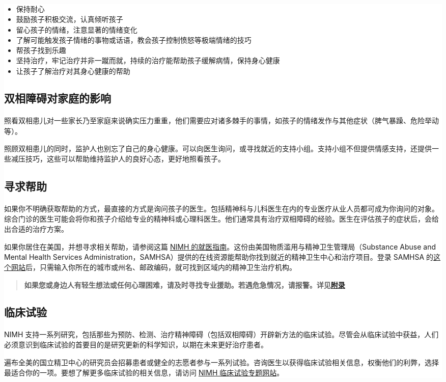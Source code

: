 - 保持耐心
- 鼓励孩子积极交流，认真倾听孩子
- 留心孩子的情绪，注意显著的情绪变化
- 了解可能触发孩子情绪的事物或话语，教会孩子控制愤怒等极端情绪的技巧
- 帮孩子找到乐趣
- 坚持治疗，牢记治疗并非一蹴而就，持续的治疗能帮助孩子缓解病情，保持身心健康
- 让孩子了解治疗对其身心健康的帮助

## 双相障碍对家庭的影响

照看双相患儿对一些家长乃至家庭来说确实压力重重，他们需要应对诸多棘手的事情，如孩子的情绪发作与其他症状（脾气暴躁、危险举动等）。

照顾双相患儿的同时，监护人也别忘了自己的身心健康。可以向医生询问，或寻找就近的支持小组。支持小组不但提供情感支持，还提供一些减压技巧，这些可以帮助维持监护人的良好心态，更好地照看孩子。

## 寻求帮助

如果你不明确获取帮助的方式，最直接的方式是询问孩子的医生。包括精神科与儿科医生在内的专业医疗从业人员都可成为你询问的对象。综合门诊的医生可能会将你和孩子介绍给专业的精神科或心理科医生。他们通常具有治疗双相障碍的经验。医生在评估孩子的症状后，会给出合适的治疗方案。

如果你居住在美国，并想寻求相关帮助，请参阅这篇 [NIMH 的就医指南](https://www.nimh.nih.gov/health/find-help)。这份由美国物质滥用与精神卫生管理局（Substance Abuse and Mental Health Services Administration，SAMHSA）提供的在线资源能帮助你找到就近的精神卫生中心和治疗项目。登录 SAMHSA 的[这个网站](https://findtreatment.samhsa.gov/)后，只需输入你所在的城市或州名、邮政编码，就可找到区域内的精神卫生治疗机构。

> **如果您或身边人有轻生想法或任何心理困难，请及时寻找专业援助。若遇危急情况，请报警。详见[附录](./appendix.md#危机干预与报警)**

## 临床试验

NIMH 支持一系列研究，包括那些为预防、检测、治疗精神障碍（包括双相障碍）开辟新方法的临床试验。尽管会从临床试验中获益，人们必须意识到临床试验的首要目的是研究更新的科学知识，以期在未来更好治疗患者。

遍布全美的国立精卫中心的研究员会招募患者或健全的志愿者参与一系列试验。咨询医生以获得临床试验相关信息，权衡他们的利弊，选择最适合你的一项。要想了解更多临床试验的相关信息，请访问 [NIMH 临床试验专题网站](https://www.nimh.nih.gov/health/trials)。
